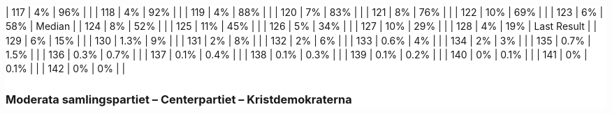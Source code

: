 | 117 | 4% | 96% |  |
| 118 | 4% | 92% |  |
| 119 | 4% | 88% |  |
| 120 | 7% | 83% |  |
| 121 | 8% | 76% |  |
| 122 | 10% | 69% |  |
| 123 | 6% | 58% | Median |
| 124 | 8% | 52% |  |
| 125 | 11% | 45% |  |
| 126 | 5% | 34% |  |
| 127 | 10% | 29% |  |
| 128 | 4% | 19% | Last Result |
| 129 | 6% | 15% |  |
| 130 | 1.3% | 9% |  |
| 131 | 2% | 8% |  |
| 132 | 2% | 6% |  |
| 133 | 0.6% | 4% |  |
| 134 | 2% | 3% |  |
| 135 | 0.7% | 1.5% |  |
| 136 | 0.3% | 0.7% |  |
| 137 | 0.1% | 0.4% |  |
| 138 | 0.1% | 0.3% |  |
| 139 | 0.1% | 0.2% |  |
| 140 | 0% | 0.1% |  |
| 141 | 0% | 0.1% |  |
| 142 | 0% | 0% |  |

### Moderata samlingspartiet – Centerpartiet – Kristdemokraterna
